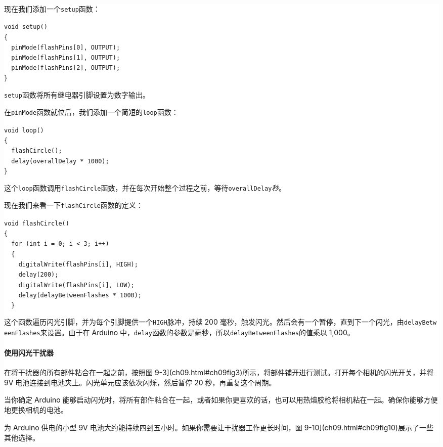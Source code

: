 现在我们添加一个`setup`函数：

```
void setup()
{
  pinMode(flashPins[0], OUTPUT);
  pinMode(flashPins[1], OUTPUT);
  pinMode(flashPins[2], OUTPUT);
}
```

`setup`函数将所有继电器引脚设置为数字输出。

在`pinMode`函数就位后，我们添加一个简短的`loop`函数：

```
void loop()
{
  flashCircle();
  delay(overallDelay * 1000);
}
```

这个`loop`函数调用`flashCircle`函数，并在每次开始整个过程之前，等待`overallDelay`*秒*。

现在我们来看一下`flashCircle`函数的定义：

```
void flashCircle()
{
  for (int i = 0; i < 3; i++)
  {
    digitalWrite(flashPins[i], HIGH);
    delay(200);
    digitalWrite(flashPins[i], LOW);
    delay(delayBetweenFlashes * 1000);
  }
```

这个函数遍历闪光引脚，并为每个引脚提供一个`HIGH`脉冲，持续 200 毫秒，触发闪光。然后会有一个暂停，直到下一个闪光，由`delayBetweenFlashes`来设置。由于在 Arduino 中，`delay`函数的参数是毫秒，所以`delayBetweenFlashes`的值乘以 1,000。

#### **使用闪光干扰器**

在将干扰器的所有部件粘合在一起之前，按照图 9-3](ch09.html#ch09fig3)所示，将部件铺开进行测试。打开每个相机的闪光开关，并将 9V 电池连接到电池夹上。闪光单元应该依次闪烁，然后暂停 20 秒，再重复这个周期。

当你确定 Arduino 能够启动闪光时，将所有部件粘合在一起，或者如果你更喜欢的话，也可以用热熔胶枪将相机粘在一起。确保你能够方便地更换相机的电池。

为 Arduino 供电的小型 9V 电池大约能持续四到五小时。如果你需要让干扰器工作更长时间，图 9-10](ch09.html#ch09fig10)展示了一些其他选择。
